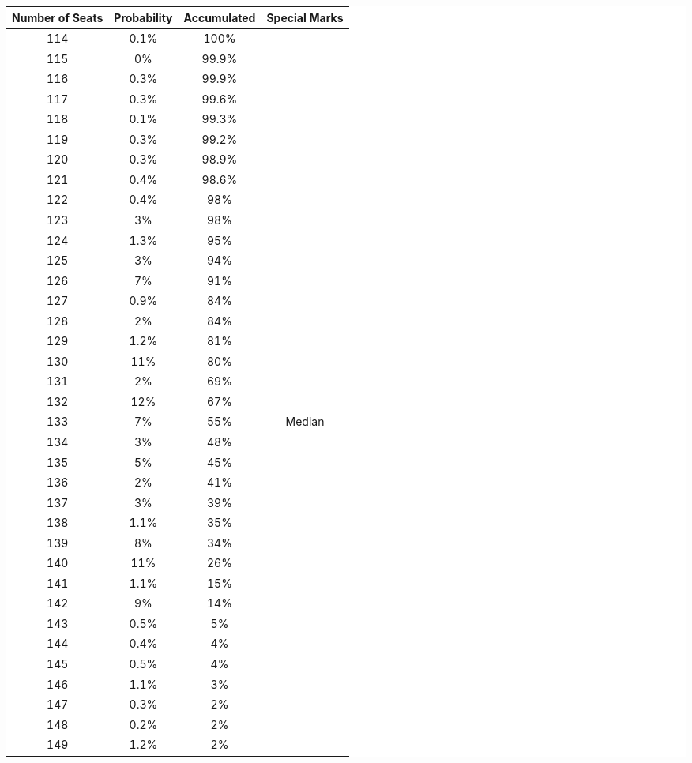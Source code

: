 
| Number of Seats | Probability | Accumulated | Special Marks |
|:---------------:|:-----------:|:-----------:|:-------------:|
| 114 | 0.1% | 100% |  |
| 115 | 0% | 99.9% |  |
| 116 | 0.3% | 99.9% |  |
| 117 | 0.3% | 99.6% |  |
| 118 | 0.1% | 99.3% |  |
| 119 | 0.3% | 99.2% |  |
| 120 | 0.3% | 98.9% |  |
| 121 | 0.4% | 98.6% |  |
| 122 | 0.4% | 98% |  |
| 123 | 3% | 98% |  |
| 124 | 1.3% | 95% |  |
| 125 | 3% | 94% |  |
| 126 | 7% | 91% |  |
| 127 | 0.9% | 84% |  |
| 128 | 2% | 84% |  |
| 129 | 1.2% | 81% |  |
| 130 | 11% | 80% |  |
| 131 | 2% | 69% |  |
| 132 | 12% | 67% |  |
| 133 | 7% | 55% | Median |
| 134 | 3% | 48% |  |
| 135 | 5% | 45% |  |
| 136 | 2% | 41% |  |
| 137 | 3% | 39% |  |
| 138 | 1.1% | 35% |  |
| 139 | 8% | 34% |  |
| 140 | 11% | 26% |  |
| 141 | 1.1% | 15% |  |
| 142 | 9% | 14% |  |
| 143 | 0.5% | 5% |  |
| 144 | 0.4% | 4% |  |
| 145 | 0.5% | 4% |  |
| 146 | 1.1% | 3% |  |
| 147 | 0.3% | 2% |  |
| 148 | 0.2% | 2% |  |
| 149 | 1.2% | 2% |  |